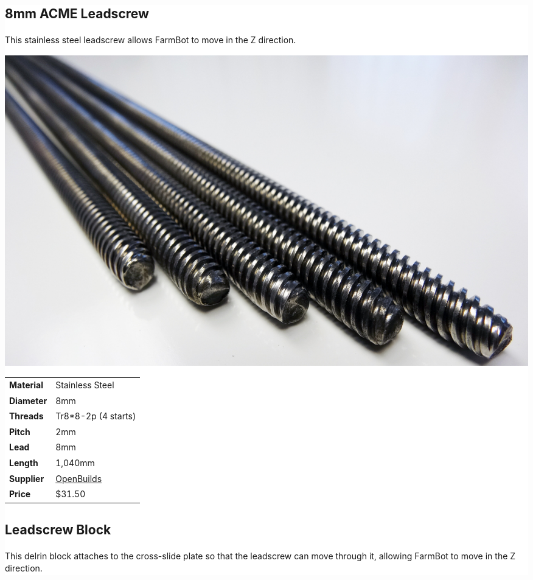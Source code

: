 ## 8mm ACME Leadscrew
This stainless steel leadscrew allows FarmBot to move in the Z direction.

![DSC03575__26013.1394590131.1280.1280.JPG](_images/DSC03575__26013.1394590131.1280.1280.JPG)



|                              |                              |
|------------------------------|------------------------------|
|**Material**                  |Stainless Steel
|**Diameter**                  |8mm
|**Threads**                   |Tr8*8-2p (4 starts)
|**Pitch**                     |2mm
|**Lead**                      |8mm
|**Length**                    |1,040mm
|**Supplier**                  |[OpenBuilds](http://openbuildspartstore.com)
|**Price**                     |$31.50

## Leadscrew Block
This delrin block attaches to the cross-slide plate so that the leadscrew can move through it, allowing FarmBot to move in the Z direction.
